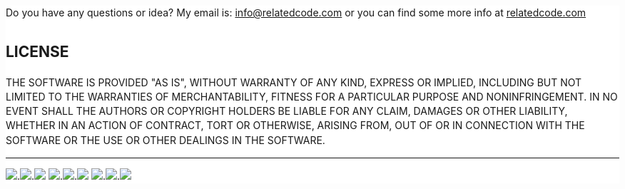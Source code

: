 Do you have any questions or idea? My email is: info@relatedcode.com or you can find some more info at [relatedcode.com](http://relatedcode.com)

## LICENSE

THE SOFTWARE IS PROVIDED "AS IS", WITHOUT WARRANTY OF ANY KIND, EXPRESS OR
IMPLIED, INCLUDING BUT NOT LIMITED TO THE WARRANTIES OF MERCHANTABILITY,
FITNESS FOR A PARTICULAR PURPOSE AND NONINFRINGEMENT. IN NO EVENT SHALL THE
AUTHORS OR COPYRIGHT HOLDERS BE LIABLE FOR ANY CLAIM, DAMAGES OR OTHER
LIABILITY, WHETHER IN AN ACTION OF CONTRACT, TORT OR OTHERWISE, ARISING FROM,
OUT OF OR IN CONNECTION WITH THE SOFTWARE OR THE USE OR OTHER DEALINGS IN
THE SOFTWARE.

---

<img src="http://relatedcode.com/screen/people.png" width="290">.<img src="http://relatedcode.com/screen/call2.png" width="290">.<img src="http://relatedcode.com/screen/settings1.png" width="290">
<img src="http://relatedcode.com/screen/group.png" width="290">.<img src="http://relatedcode.com/screen/chat10.png" width="290">.<img src="http://relatedcode.com/screen/profile1.png" width="290">
<img src="http://relatedcode.com/screen/allmedia2.png" width="290">.<img src="http://relatedcode.com/screen/picture1.png" width="290">.<img src="http://relatedcode.com/screen/settings_status1.png" width="290">
